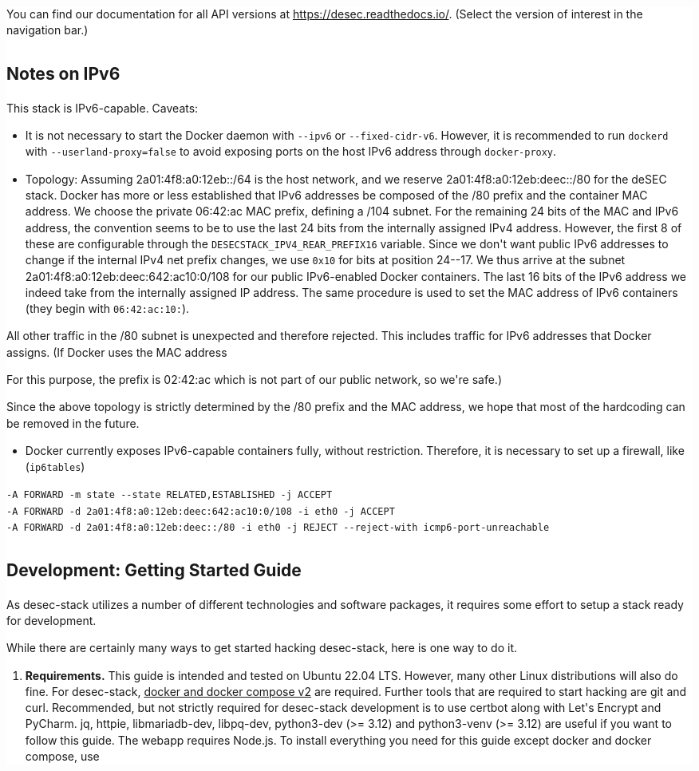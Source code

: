 You can find our documentation for all API versions at https://desec.readthedocs.io/. (Select the version of interest in the navigation bar.)

Notes on IPv6
-------------

This stack is IPv6-capable. Caveats:

- It is not necessary to start the Docker daemon with `--ipv6` or `--fixed-cidr-v6`. However, it is recommended to run `dockerd` with `--userland-proxy=false` to avoid 
    exposing ports on the host IPv6 address through `docker-proxy`.

- Topology: Assuming 2a01:4f8:a0:12eb::/64 is the host network, and we reserve 2a01:4f8:a0:12eb:deec::/80 for the deSEC stack. Docker has more or less established that 
    IPv6 addresses be composed of the /80 prefix and the container MAC address. We choose the private 06:42:ac MAC prefix, defining a /104 subnet. For the remaining 24 
    bits of the MAC and IPv6 address, the convention seems to be to use the last 24 bits from the internally assigned IPv4 address. However, the first 8 of these are 
    configurable through the `DESECSTACK_IPV4_REAR_PREFIX16` variable. Since we don't want public IPv6 addresses to change if the internal IPv4 net prefix changes, we use 
    `0x10` for bits at position 24--17. We thus arrive at the subnet 2a01:4f8:a0:12eb:deec:642:ac10:0/108 for our public IPv6-enabled Docker containers. The last 16 bits 
    of the IPv6 address we indeed take from the internally assigned IP address. The same procedure is used to set the MAC address of IPv6 containers (they begin with 
    `06:42:ac:10:`).

All other traffic in the /80 subnet is unexpected and therefore rejected. This includes traffic for IPv6 addresses that Docker assigns. (If Docker uses the MAC address 

For this purpose, the prefix is 02:42:ac which is not part of our public network, so we're safe.)

Since the above topology is strictly determined by the /80 prefix and the MAC address, we hope that most of the hardcoding can be removed in the future.

  - Docker currently exposes IPv6-capable containers fully, without restriction. Therefore, it is necessary to set up a firewall, like (`ip6tables`)

```
-A FORWARD -m state --state RELATED,ESTABLISHED -j ACCEPT
-A FORWARD -d 2a01:4f8:a0:12eb:deec:642:ac10:0/108 -i eth0 -j ACCEPT
-A FORWARD -d 2a01:4f8:a0:12eb:deec::/80 -i eth0 -j REJECT --reject-with icmp6-port-unreachable
```

Development: Getting Started Guide
----------------------------------

As desec-stack utilizes a number of different technologies and software packages, it requires some effort to setup a stack ready for development.

While there are certainly many ways to get started hacking desec-stack, here is one way to do it.

1. **Requirements.** This guide is intended and tested on Ubuntu 22.04 LTS.
    However, many other Linux distributions will also do fine.
    For desec-stack, [docker and docker compose v2](https://docs.docker.com/engine/install/ubuntu/) are required.
    Further tools that are required to start hacking are git and curl.
    Recommended, but not strictly required for desec-stack development is to use certbot along with Let's Encrypt and PyCharm.
    jq, httpie, libmariadb-dev, libpq-dev, python3-dev (>= 3.12) and python3-venv (>= 3.12) are useful if you want to follow this guide.
    The webapp requires Node.js. To install everything you need for this guide except docker and docker compose, use
